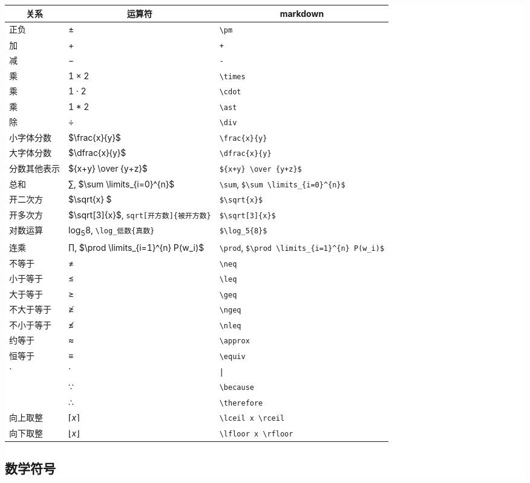 |关系| 运算符| markdown|
|---|---|---|
|正负|$\pm$ | `\pm`|
|加| $+$ | `+`|
|减|$-$ | `-`|
|乘|$1 \times 2$ | `\times`|
|乘|$1 \cdot 2$ | `\cdot `|
|乘|$1 \ast 2$ | `\ast`|
|除|$\div$ | `\div`
|小字体分数|$\frac{x}{y}$ | `\frac{x}{y}`|
|大字体分数|$\dfrac{x}{y}$ | `\dfrac{x}{y}`|
|分数其他表示|${x+y} \over {y+z}$ | `${x+y} \over {y+z}$`|
|总和|$\sum$, $\sum \limits_{i=0}^{n}$ | `\sum`, `$\sum \limits_{i=0}^{n}$`|
|开二次方|$\sqrt{x} $ | `$\sqrt{x}$`|
|开多次方|$\sqrt[3]{x}$, `sqrt[开方数]{被开方数}`|`$\sqrt[3]{x}$`|
|对数运算|$\log_5{8}$, `\log_低数{真数}`|`$\log_5{8}$`|
|连乘|$\prod$, $\prod \limits_{i=1}^{n} P(w_i)$| `\prod`, `$\prod \limits_{i=1}^{n} P(w_i)$`|
|不等于|$\neq$ | `\neq`|
|小于等于|$\leq$ | `\leq`|
|大于等于|$\geq$ | `\geq`|
|不大于等于|$\ngeq$ | `\ngeq`|
|不小于等于|$\nleq$ | `\nleq`|
|约等于 |$\approx$ | `\approx`|
|恒等于|$\equiv$ | `\equiv `|
|`|`|$\mid$ | `$\mid$`|
| |$\because$|`\because`
| |$\therefore$|`\therefore`
|向上取整|$\lceil x \rceil$|`\lceil x \rceil`|
|向下取整|$\lfloor x \rfloor$|`\lfloor x \rfloor`|

## 数学符号
